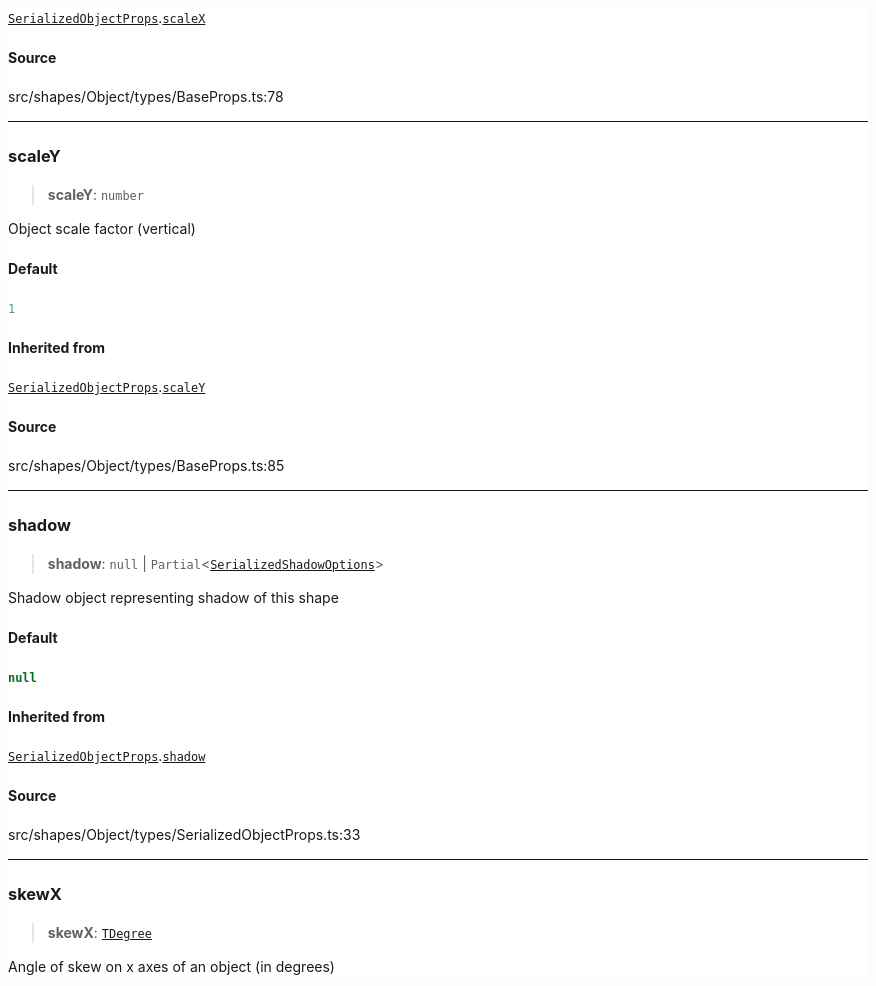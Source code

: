 [`SerializedObjectProps`](SerializedObjectProps.md).[`scaleX`](SerializedObjectProps.md#scalex)

#### Source

src/shapes/Object/types/BaseProps.ts:78

***

### scaleY

> **scaleY**: `number`

Object scale factor (vertical)

#### Default

```ts
1
```

#### Inherited from

[`SerializedObjectProps`](SerializedObjectProps.md).[`scaleY`](SerializedObjectProps.md#scaley)

#### Source

src/shapes/Object/types/BaseProps.ts:85

***

### shadow

> **shadow**: `null` \| `Partial`\<[`SerializedShadowOptions`](../type-aliases/SerializedShadowOptions.md)\>

Shadow object representing shadow of this shape

#### Default

```ts
null
```

#### Inherited from

[`SerializedObjectProps`](SerializedObjectProps.md).[`shadow`](SerializedObjectProps.md#shadow)

#### Source

src/shapes/Object/types/SerializedObjectProps.ts:33

***

### skewX

> **skewX**: [`TDegree`](../type-aliases/TDegree.md)

Angle of skew on x axes of an object (in degrees)
